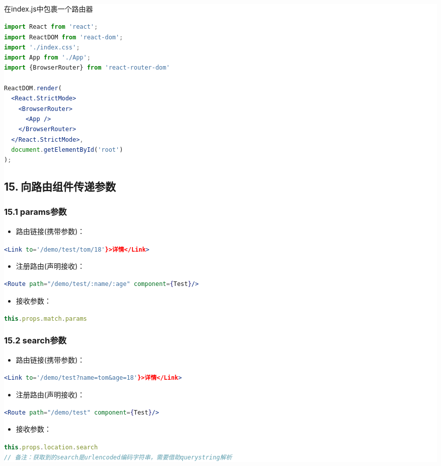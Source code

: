 在index.js中包裹一个路由器

```jsx
import React from 'react';
import ReactDOM from 'react-dom';
import './index.css';
import App from './App';
import {BrowserRouter} from 'react-router-dom'

ReactDOM.render(
  <React.StrictMode>
    <BrowserRouter>
      <App />
    </BrowserRouter>
  </React.StrictMode>,
  document.getElementById('root')
);
```

## 15. 向路由组件传递参数

### 15.1 params参数

-  路由链接(携带参数)： 
```jsx
<Link to='/demo/test/tom/18'}>详情</Link>
```
 

-  注册路由(声明接收)： 
```jsx
<Route path="/demo/test/:name/:age" component={Test}/>
```
 

-  接收参数： 

```jsx
this.props.match.params
```

### 15.2 search参数

-  路由链接(携带参数)： 
```jsx
<Link to='/demo/test?name=tom&age=18'}>详情</Link>
```
 

-  注册路由(声明接收)： 
```jsx
<Route path="/demo/test" component={Test}/>
```
 

-  接收参数： 

```jsx
this.props.location.search
// 备注：获取到的search是urlencoded编码字符串，需要借助querystring解析
```
